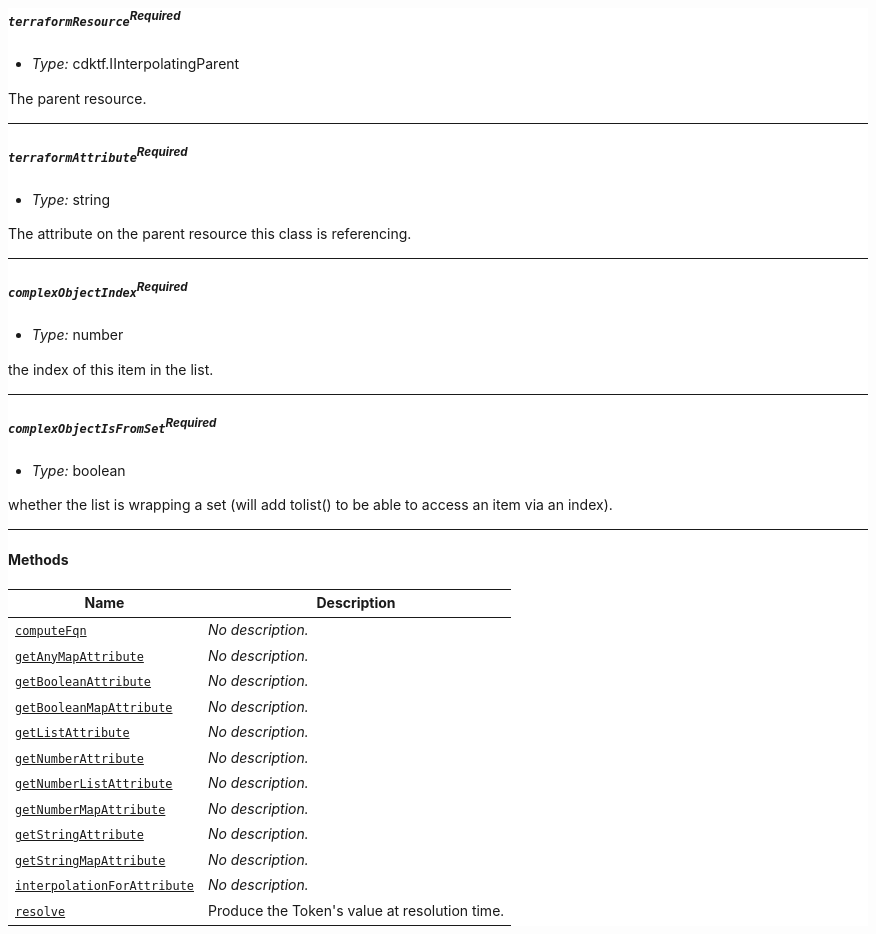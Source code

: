 
##### `terraformResource`<sup>Required</sup> <a name="terraformResource" id="@cdktf/provider-opentelekomcloud.disAppV2.DisAppV2PartitionConsumingStatesOutputReference.Initializer.parameter.terraformResource"></a>

- *Type:* cdktf.IInterpolatingParent

The parent resource.

---

##### `terraformAttribute`<sup>Required</sup> <a name="terraformAttribute" id="@cdktf/provider-opentelekomcloud.disAppV2.DisAppV2PartitionConsumingStatesOutputReference.Initializer.parameter.terraformAttribute"></a>

- *Type:* string

The attribute on the parent resource this class is referencing.

---

##### `complexObjectIndex`<sup>Required</sup> <a name="complexObjectIndex" id="@cdktf/provider-opentelekomcloud.disAppV2.DisAppV2PartitionConsumingStatesOutputReference.Initializer.parameter.complexObjectIndex"></a>

- *Type:* number

the index of this item in the list.

---

##### `complexObjectIsFromSet`<sup>Required</sup> <a name="complexObjectIsFromSet" id="@cdktf/provider-opentelekomcloud.disAppV2.DisAppV2PartitionConsumingStatesOutputReference.Initializer.parameter.complexObjectIsFromSet"></a>

- *Type:* boolean

whether the list is wrapping a set (will add tolist() to be able to access an item via an index).

---

#### Methods <a name="Methods" id="Methods"></a>

| **Name** | **Description** |
| --- | --- |
| <code><a href="#@cdktf/provider-opentelekomcloud.disAppV2.DisAppV2PartitionConsumingStatesOutputReference.computeFqn">computeFqn</a></code> | *No description.* |
| <code><a href="#@cdktf/provider-opentelekomcloud.disAppV2.DisAppV2PartitionConsumingStatesOutputReference.getAnyMapAttribute">getAnyMapAttribute</a></code> | *No description.* |
| <code><a href="#@cdktf/provider-opentelekomcloud.disAppV2.DisAppV2PartitionConsumingStatesOutputReference.getBooleanAttribute">getBooleanAttribute</a></code> | *No description.* |
| <code><a href="#@cdktf/provider-opentelekomcloud.disAppV2.DisAppV2PartitionConsumingStatesOutputReference.getBooleanMapAttribute">getBooleanMapAttribute</a></code> | *No description.* |
| <code><a href="#@cdktf/provider-opentelekomcloud.disAppV2.DisAppV2PartitionConsumingStatesOutputReference.getListAttribute">getListAttribute</a></code> | *No description.* |
| <code><a href="#@cdktf/provider-opentelekomcloud.disAppV2.DisAppV2PartitionConsumingStatesOutputReference.getNumberAttribute">getNumberAttribute</a></code> | *No description.* |
| <code><a href="#@cdktf/provider-opentelekomcloud.disAppV2.DisAppV2PartitionConsumingStatesOutputReference.getNumberListAttribute">getNumberListAttribute</a></code> | *No description.* |
| <code><a href="#@cdktf/provider-opentelekomcloud.disAppV2.DisAppV2PartitionConsumingStatesOutputReference.getNumberMapAttribute">getNumberMapAttribute</a></code> | *No description.* |
| <code><a href="#@cdktf/provider-opentelekomcloud.disAppV2.DisAppV2PartitionConsumingStatesOutputReference.getStringAttribute">getStringAttribute</a></code> | *No description.* |
| <code><a href="#@cdktf/provider-opentelekomcloud.disAppV2.DisAppV2PartitionConsumingStatesOutputReference.getStringMapAttribute">getStringMapAttribute</a></code> | *No description.* |
| <code><a href="#@cdktf/provider-opentelekomcloud.disAppV2.DisAppV2PartitionConsumingStatesOutputReference.interpolationForAttribute">interpolationForAttribute</a></code> | *No description.* |
| <code><a href="#@cdktf/provider-opentelekomcloud.disAppV2.DisAppV2PartitionConsumingStatesOutputReference.resolve">resolve</a></code> | Produce the Token's value at resolution time. |